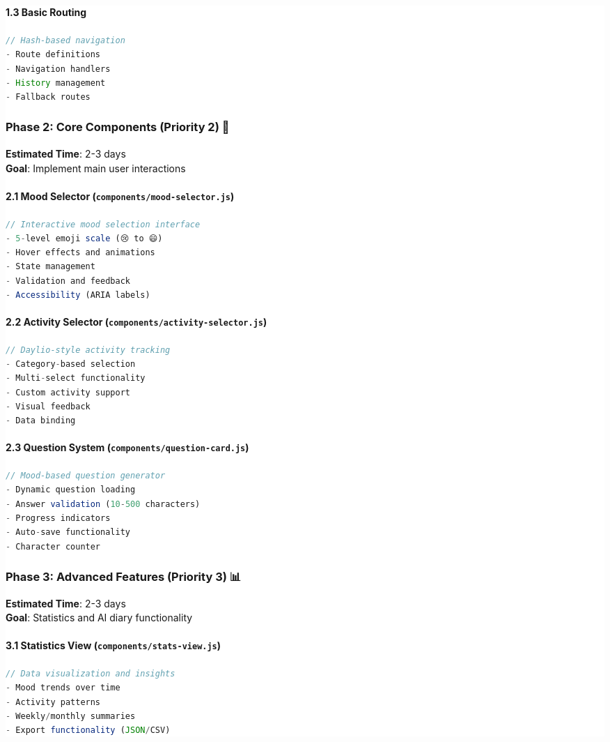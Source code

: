 #### 1.3 Basic Routing
```javascript
// Hash-based navigation
- Route definitions
- Navigation handlers
- History management
- Fallback routes
```

### Phase 2: Core Components (Priority 2) 🚀
**Estimated Time**: 2-3 days  
**Goal**: Implement main user interactions

#### 2.1 Mood Selector (`components/mood-selector.js`)
```javascript
// Interactive mood selection interface
- 5-level emoji scale (😢 to 😄)
- Hover effects and animations
- State management
- Validation and feedback
- Accessibility (ARIA labels)
```

#### 2.2 Activity Selector (`components/activity-selector.js`)
```javascript
// Daylio-style activity tracking
- Category-based selection
- Multi-select functionality
- Custom activity support
- Visual feedback
- Data binding
```

#### 2.3 Question System (`components/question-card.js`)
```javascript
// Mood-based question generator
- Dynamic question loading
- Answer validation (10-500 characters)
- Progress indicators
- Auto-save functionality
- Character counter
```

### Phase 3: Advanced Features (Priority 3) 📊
**Estimated Time**: 2-3 days  
**Goal**: Statistics and AI diary functionality

#### 3.1 Statistics View (`components/stats-view.js`)
```javascript
// Data visualization and insights
- Mood trends over time
- Activity patterns
- Weekly/monthly summaries
- Export functionality (JSON/CSV)
```
